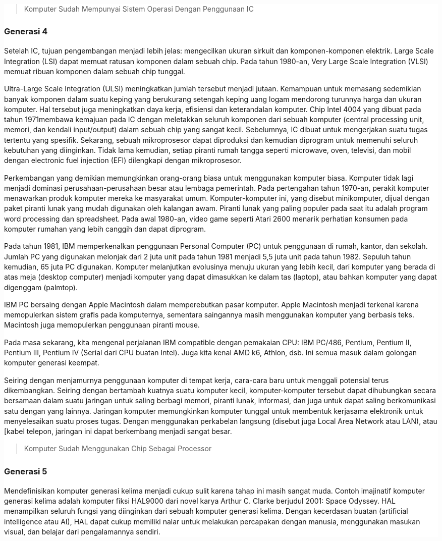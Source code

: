 > Komputer Sudah Mempunyai Sistem Operasi Dengan Penggunaan IC

### Generasi 4 ###
Setelah IC, tujuan pengembangan menjadi lebih jelas: mengecilkan ukuran sirkuit dan komponen-komponen elektrik. Large Scale Integration (LSI) dapat memuat ratusan komponen dalam sebuah chip. Pada tahun 1980-an, Very Large Scale Integration (VLSI) memuat ribuan komponen dalam sebuah chip tunggal.

Ultra-Large Scale Integration (ULSI) meningkatkan jumlah tersebut menjadi jutaan. Kemampuan untuk memasang sedemikian banyak komponen dalam suatu keping yang berukurang setengah keping uang logam mendorong turunnya harga dan ukuran komputer. Hal tersebut juga meningkatkan daya kerja, efisiensi dan keterandalan komputer. Chip Intel 4004 yang dibuat pada tahun 1971membawa kemajuan pada IC dengan meletakkan seluruh komponen dari sebuah komputer (central processing unit, memori, dan kendali input/output) dalam sebuah chip yang sangat kecil. Sebelumnya, IC dibuat untuk mengerjakan suatu tugas tertentu yang spesifik. Sekarang, sebuah mikroprosesor dapat diproduksi dan kemudian diprogram untuk memenuhi seluruh kebutuhan yang diinginkan. Tidak lama kemudian, setiap piranti rumah tangga seperti microwave, oven, televisi, dan mobil dengan electronic fuel injection (EFI) dilengkapi dengan mikroprosesor.

Perkembangan yang demikian memungkinkan orang-orang biasa untuk menggunakan komputer biasa. Komputer tidak lagi menjadi dominasi perusahaan-perusahaan besar atau lembaga pemerintah. Pada pertengahan tahun 1970-an, perakit komputer menawarkan produk komputer mereka ke masyarakat umum. Komputer-komputer ini, yang disebut minikomputer, dijual dengan paket piranti lunak yang mudah digunakan oleh kalangan awam. Piranti lunak yang paling populer pada saat itu adalah program word processing dan spreadsheet. Pada awal 1980-an, video game seperti Atari 2600 menarik perhatian konsumen pada komputer rumahan yang lebih canggih dan dapat diprogram.

Pada tahun 1981, IBM memperkenalkan penggunaan Personal Computer (PC) untuk penggunaan di rumah, kantor, dan sekolah. Jumlah PC yang digunakan melonjak dari 2 juta unit pada tahun 1981 menjadi 5,5 juta unit pada tahun 1982. Sepuluh tahun kemudian, 65 juta PC digunakan. Komputer melanjutkan evolusinya menuju ukuran yang lebih kecil, dari komputer yang berada di atas meja (desktop computer) menjadi komputer yang dapat dimasukkan ke dalam tas (laptop), atau bahkan komputer yang dapat digenggam (palmtop).

IBM PC bersaing dengan Apple Macintosh dalam memperebutkan pasar komputer. Apple Macintosh menjadi terkenal karena memopulerkan sistem grafis pada komputernya, sementara saingannya masih menggunakan komputer yang berbasis teks. Macintosh juga memopulerkan penggunaan piranti mouse.

Pada masa sekarang, kita mengenal perjalanan IBM compatible dengan pemakaian CPU: IBM PC/486, Pentium, Pentium II, Pentium III, Pentium IV (Serial dari CPU buatan Intel). Juga kita kenal AMD k6, Athlon, dsb. Ini semua masuk dalam golongan komputer generasi keempat.

Seiring dengan menjamurnya penggunaan komputer di tempat kerja, cara-cara baru untuk menggali potensial terus dikembangkan. Seiring dengan bertambah kuatnya suatu komputer kecil, komputer-komputer tersebut dapat dihubungkan secara bersamaan dalam suatu jaringan untuk saling berbagi memori, piranti lunak, informasi, dan juga untuk dapat saling berkomunikasi satu dengan yang lainnya. Jaringan komputer memungkinkan komputer tunggal untuk membentuk kerjasama elektronik untuk menyelesaikan suatu proses tugas. Dengan menggunakan perkabelan langsung (disebut juga Local Area Network atau LAN), atau [kabel telepon, jaringan ini dapat berkembang menjadi sangat besar.

> Komputer Sudah Menggunakan Chip Sebagai Processor

### Generasi 5 ###
Mendefinisikan komputer generasi kelima menjadi cukup sulit karena tahap ini masih sangat muda. Contoh imajinatif komputer generasi kelima adalah komputer fiksi HAL9000 dari novel karya Arthur C. Clarke berjudul 2001: Space Odyssey. HAL menampilkan seluruh fungsi yang diinginkan dari sebuah komputer generasi kelima. Dengan kecerdasan buatan (artificial intelligence atau AI), HAL dapat cukup memiliki nalar untuk melakukan percapakan dengan manusia, menggunakan masukan visual, dan belajar dari pengalamannya sendiri.
